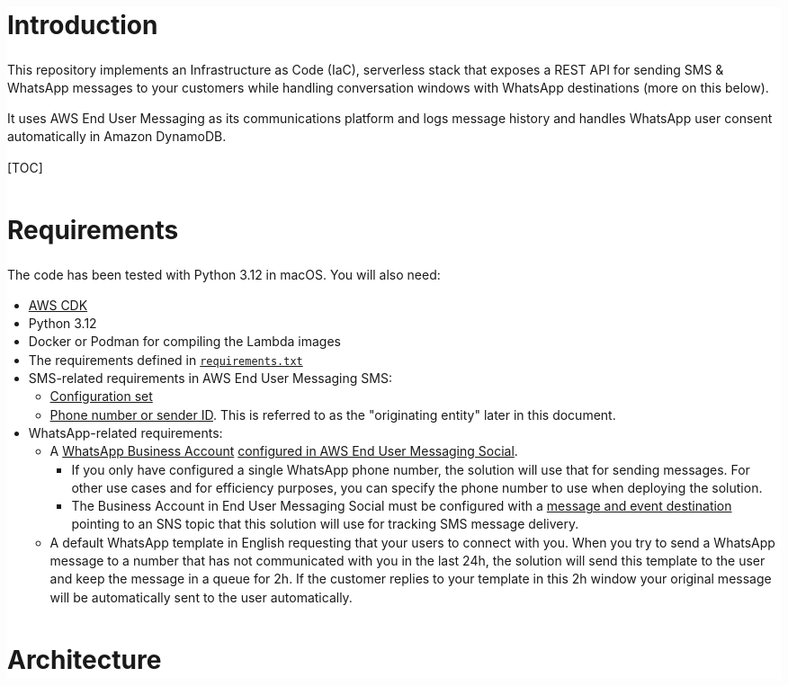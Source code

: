 # Introduction

This repository implements an Infrastructure as Code (IaC), serverless stack that exposes a REST API for sending
SMS & WhatsApp messages to your customers while handling conversation windows with WhatsApp destinations 
(more on this below).

It uses AWS End User Messaging as its communications platform and logs message history and handles 
WhatsApp user consent automatically in Amazon DynamoDB.

[TOC]

# Requirements

The code has been tested with Python 3.12 in macOS. You will also need:
* [AWS CDK](https://docs.aws.amazon.com/cdk/v2/guide/getting_started.html)
* Python 3.12
* Docker or Podman for compiling the Lambda images
* The requirements defined in [`requirements.txt`](requirements.txt)
* SMS-related requirements in AWS End User Messaging SMS:
  - [Configuration set](https://docs.aws.amazon.com/sms-voice/latest/userguide/configuration-sets.html)
  - [Phone number or sender ID](https://docs.aws.amazon.com/sms-voice/latest/userguide/phone-number-types.html). This is
    referred to as the "originating entity" later in this document.
* WhatsApp-related requirements: 
  - A [WhatsApp Business Account](https://docs.aws.amazon.com/social-messaging/latest/userguide/managing-waba.html) 
    [configured in AWS End User Messaging Social](https://docs.aws.amazon.com/social-messaging/latest/userguide/managing-phone-numbers-add.html).
    + If you only have configured a single WhatsApp phone number, the solution will use that for sending messages. 
      For other use cases and for efficiency purposes, you can specify the phone number to use when deploying the 
      solution.
    + The Business Account in End User Messaging Social must be configured with a 
      [message and event destination](https://docs.aws.amazon.com/social-messaging/latest/userguide/managing-event-destinations.html)
      pointing to an SNS topic that this solution will use for tracking SMS message delivery.
  - A default WhatsApp template in English requesting that your users to connect with you. When you try to send a 
    WhatsApp message to a number that has not communicated with you in the last 24h, the solution will send this 
    template to the user and keep the message in a queue for 2h. If the customer replies to your template in this 2h 
    window your original message will be automatically sent to the user automatically.

# Architecture
